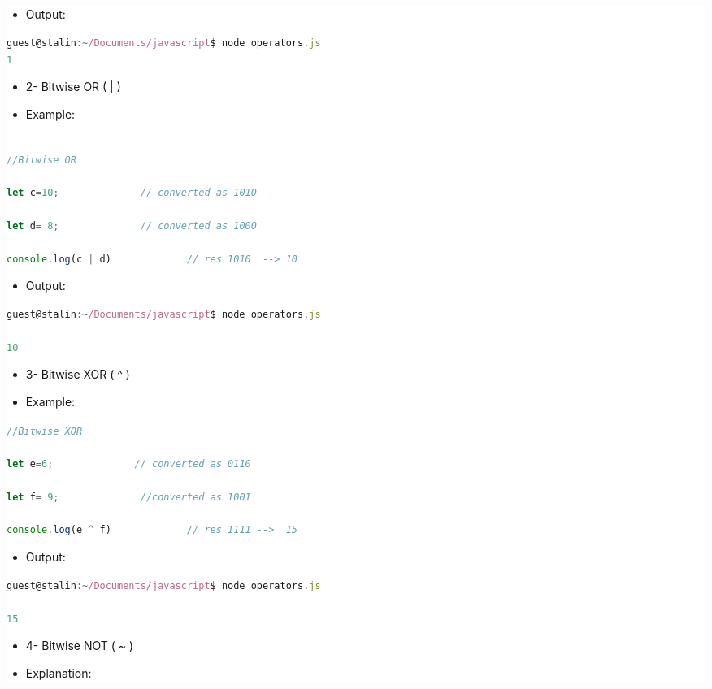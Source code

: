  * Output:
 ```javascript
 guest@stalin:~/Documents/javascript$ node operators.js
1
 ```

* 2- Bitwise OR ( | )

* Example:

 ```javascript
 
//Bitwise OR

let c=10;              // converted as 1010

let d= 8;              // converted as 1000

console.log(c | d)             // res 1010  --> 10
```

 * Output:

 ```javascript
 guest@stalin:~/Documents/javascript$ node operators.js

10

 ```


* 3- Bitwise XOR ( ^ )

* Example:

 ```javascript
 //Bitwise XOR

let e=6;              // converted as 0110

let f= 9;              //converted as 1001

console.log(e ^ f)             // res 1111 -->  15
 

```

 * Output:

 ```javascript
 guest@stalin:~/Documents/javascript$ node operators.js

15

```

* 4- Bitwise NOT ( ~ )

* Explanation:
